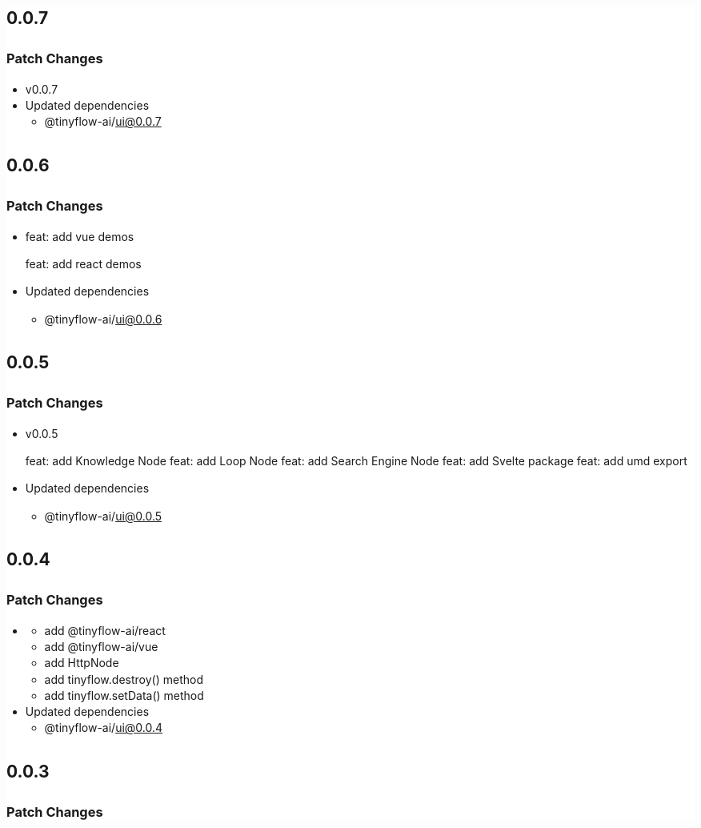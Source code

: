 ## 0.0.7

### Patch Changes

- v0.0.7
- Updated dependencies
    - @tinyflow-ai/ui@0.0.7

## 0.0.6

### Patch Changes

- feat: add vue demos

    feat: add react demos

- Updated dependencies
    - @tinyflow-ai/ui@0.0.6

## 0.0.5

### Patch Changes

- v0.0.5

    feat: add Knowledge Node
    feat: add Loop Node
    feat: add Search Engine Node
    feat: add Svelte package
    feat: add umd export

- Updated dependencies
    - @tinyflow-ai/ui@0.0.5

## 0.0.4

### Patch Changes

-   - add @tinyflow-ai/react
    - add @tinyflow-ai/vue
    - add HttpNode
    - add tinyflow.destroy() method
    - add tinyflow.setData() method
- Updated dependencies
    - @tinyflow-ai/ui@0.0.4

## 0.0.3

### Patch Changes
